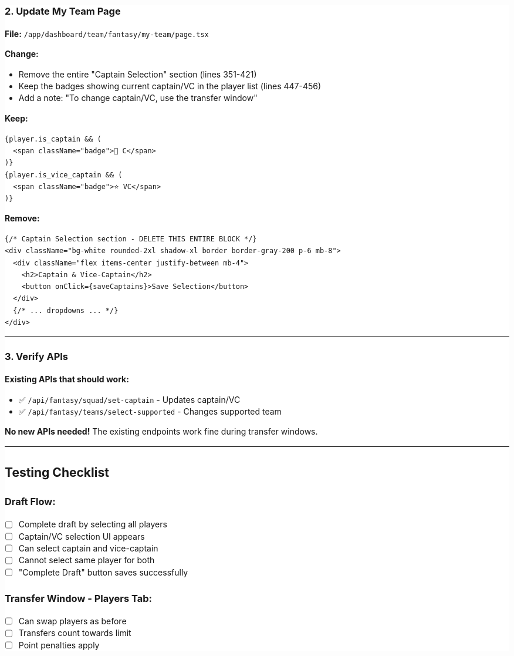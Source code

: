 
### 2. Update My Team Page

**File:** `/app/dashboard/team/fantasy/my-team/page.tsx`

**Change:**
- Remove the entire "Captain Selection" section (lines 351-421)
- Keep the badges showing current captain/VC in the player list (lines 447-456)
- Add a note: "To change captain/VC, use the transfer window"

**Keep:**
```tsx
{player.is_captain && (
  <span className="badge">👑 C</span>
)}
{player.is_vice_captain && (
  <span className="badge">⭐ VC</span>
)}
```

**Remove:**
```tsx
{/* Captain Selection section - DELETE THIS ENTIRE BLOCK */}
<div className="bg-white rounded-2xl shadow-xl border border-gray-200 p-6 mb-8">
  <div className="flex items-center justify-between mb-4">
    <h2>Captain & Vice-Captain</h2>
    <button onClick={saveCaptains}>Save Selection</button>
  </div>
  {/* ... dropdowns ... */}
</div>
```

---

### 3. Verify APIs

**Existing APIs that should work:**
- ✅ `/api/fantasy/squad/set-captain` - Updates captain/VC
- ✅ `/api/fantasy/teams/select-supported` - Changes supported team

**No new APIs needed!** The existing endpoints work fine during transfer windows.

---

## Testing Checklist

### Draft Flow:
- [  ] Complete draft by selecting all players
- [  ] Captain/VC selection UI appears
- [  ] Can select captain and vice-captain
- [  ] Cannot select same player for both
- [  ] "Complete Draft" button saves successfully

### Transfer Window - Players Tab:
- [  ] Can swap players as before
- [  ] Transfers count towards limit
- [  ] Point penalties apply
